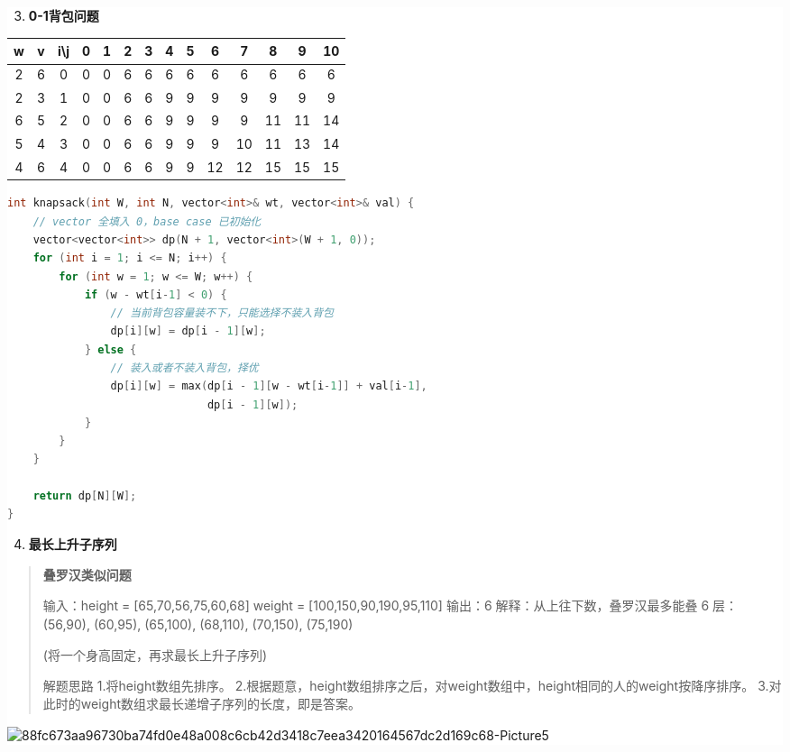 3. **0-1背包问题**

|  w   |  v   | i\j  |  0   |  1   |  2   |  3   |  4   |  5   |  6   |  7   |  8   |  9   |  10  |
| :--: | :--: | :--: | :--: | :--: | :--: | :--: | :--: | :--: | :--: | :--: | :--: | :--: | :--: |
|  2   |  6   |  0   |  0   |  0   |  6   |  6   |  6   |  6   |  6   |  6   |  6   |  6   |  6   |
|  2   |  3   |  1   |  0   |  0   |  6   |  6   |  9   |  9   |  9   |  9   |  9   |  9   |  9   |
|  6   |  5   |  2   |  0   |  0   |  6   |  6   |  9   |  9   |  9   |  9   |  11  |  11  |  14  |
|  5   |  4   |  3   |  0   |  0   |  6   |  6   |  9   |  9   |  9   |  10  |  11  |  13  |  14  |
|  4   |  6   |  4   |  0   |  0   |  6   |  6   |  9   |  9   |  12  |  12  |  15  |  15  |  15  |



```c++
int knapsack(int W, int N, vector<int>& wt, vector<int>& val) {
    // vector 全填入 0，base case 已初始化
    vector<vector<int>> dp(N + 1, vector<int>(W + 1, 0));
    for (int i = 1; i <= N; i++) {
        for (int w = 1; w <= W; w++) {
            if (w - wt[i-1] < 0) {
                // 当前背包容量装不下，只能选择不装入背包
                dp[i][w] = dp[i - 1][w];
            } else {
                // 装入或者不装入背包，择优
                dp[i][w] = max(dp[i - 1][w - wt[i-1]] + val[i-1], 
                               dp[i - 1][w]);
            }
        }
    }

    return dp[N][W];
}
```

4. **最长上升子序列**

>**叠罗汉类似问题**
>
>输入：height = [65,70,56,75,60,68] weight = [100,150,90,190,95,110]
>输出：6
>解释：从上往下数，叠罗汉最多能叠 6 层：(56,90), (60,95), (65,100), (68,110), (70,150), (75,190)
>
>(将一个身高固定，再求最长上升子序列)
>
>解题思路
>1.将height数组先排序。
>2.根据题意，height数组排序之后，对weight数组中，height相同的人的weight按降序排序。
>3.对此时的weight数组求最长递增子序列的长度，即是答案。

![88fc673aa96730ba74fd0e48a008c6cb42d3418c7eea3420164567dc2d169c68-Picture5](D:\Typora\图片\88fc673aa96730ba74fd0e48a008c6cb42d3418c7eea3420164567dc2d169c68-Picture5.png)


